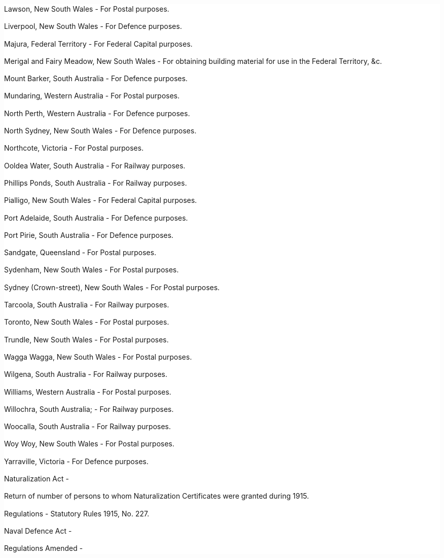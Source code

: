Lawson, New South Wales - For Postal purposes. 

Liverpool, New South Wales - For Defence purposes. 

Majura, Federal Territory - For Federal Capital purposes. 

Merigal and Fairy Meadow, New South Wales - For obtaining building material for use in the Federal Territory, &amp;c. 

Mount Barker, South Australia - For Defence purposes. 

Mundaring, Western Australia - For Postal purposes. 

North Perth, Western Australia - For Defence purposes. 

North Sydney, New South Wales - For Defence purposes. 

Northcote, Victoria - For Postal purposes. 

Ooldea Water, South Australia - For Railway purposes. 

Phillips Ponds, South Australia - For Railway purposes. 

Pialligo, New South Wales - For Federal Capital purposes. 

Port Adelaide, South Australia - For Defence purposes. 

Port Pirie, South Australia - For Defence purposes. 

Sandgate, Queensland - For Postal purposes. 

Sydenham, New South Wales - For Postal purposes. 

Sydney (Crown-street), New South Wales - For Postal purposes. 

Tarcoola, South Australia - For Railway purposes. 

Toronto, New South Wales - For Postal purposes. 

Trundle, New South Wales - For Postal purposes. 

Wagga Wagga, New South Wales - For Postal purposes. 

Wilgena, South Australia - For Railway purposes. 

Williams, Western Australia - For Postal purposes. 

Willochra, South Australia; - For Railway purposes. 

Woocalla, South Australia - For Railway purposes. 

Woy Woy, New South Wales - For Postal purposes. 

Yarraville, Victoria - For Defence purposes. 

Naturalization Act - 

Return of number of persons to whom Naturalization Certificates were granted during 1915. 

Regulations - Statutory Rules 1915, No. 227. 

Naval Defence Act - 

Regulations Amended - 
